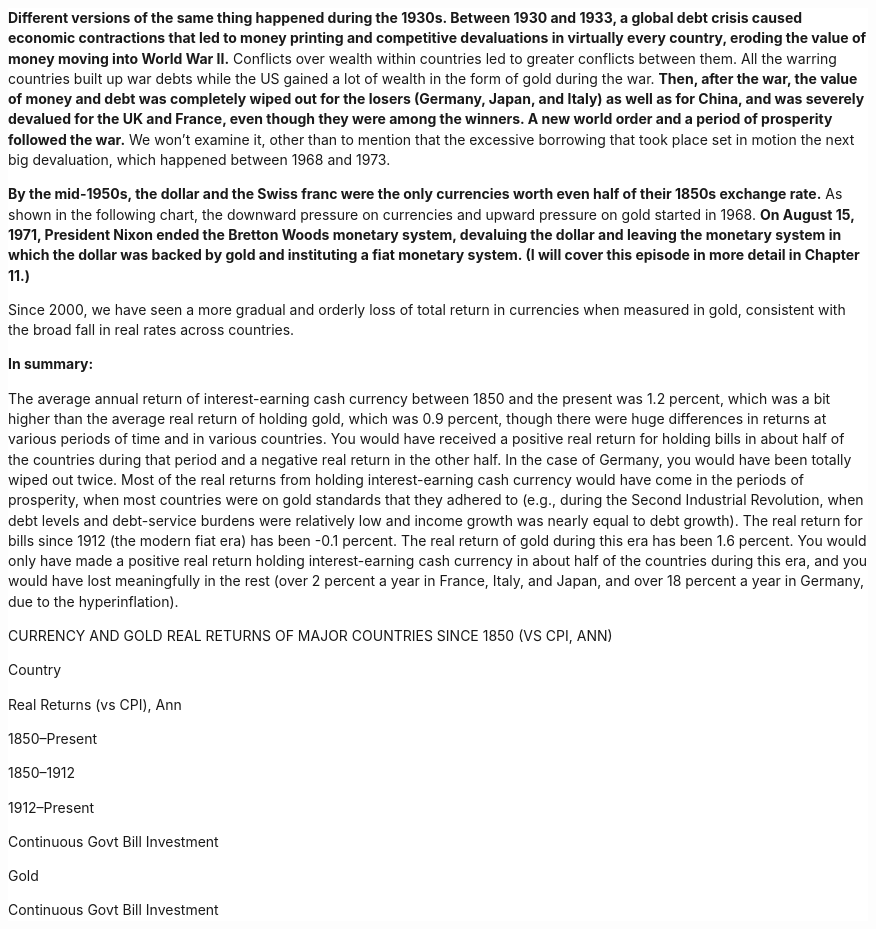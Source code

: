 **Different versions of the same thing happened during the 1930s. Between 1930 and 1933, a global debt crisis caused economic contractions that led to money printing and competitive devaluations in virtually every country, eroding the value of money moving into World War II.** Conflicts over wealth within countries led to greater conflicts between them. All the warring countries built up war debts while the US gained a lot of wealth in the form of gold during the war. **Then, after the war, the value of money and debt was completely wiped out for the losers (Germany, Japan, and Italy) as well as for China, and was severely devalued for the UK and France, even though they were among the winners. A new world order and a period of prosperity followed the war.** We won’t examine it, other than to mention that the excessive borrowing that took place set in motion the next big devaluation, which happened between 1968 and 1973.

**By the mid-1950s, the dollar and the Swiss franc were the only currencies worth even half of their 1850s exchange rate.** As shown in the following chart, the downward pressure on currencies and upward pressure on gold started in 1968. **On August 15, 1971, President Nixon ended the Bretton Woods monetary system, devaluing the dollar and leaving the monetary system in which the dollar was backed by gold and instituting a fiat monetary system. (I will cover this episode in more detail in Chapter 11.)**

Since 2000, we have seen a more gradual and orderly loss of total return in currencies when measured in gold, consistent with the broad fall in real rates across countries.

**In summary:**

The average annual return of interest-earning cash currency between 1850 and the present was 1.2 percent, which was a bit higher than the average real return of holding gold, which was 0.9 percent, though there were huge differences in returns at various periods of time and in various countries.
You would have received a positive real return for holding bills in about half of the countries during that period and a negative real return in the other half. In the case of Germany, you would have been totally wiped out twice.
Most of the real returns from holding interest-earning cash currency would have come in the periods of prosperity, when most countries were on gold standards that they adhered to (e.g., during the Second Industrial Revolution, when debt levels and debt-service burdens were relatively low and income growth was nearly equal to debt growth).
The real return for bills since 1912 (the modern fiat era) has been -0.1 percent. The real return of gold during this era has been 1.6 percent. You would only have made a positive real return holding interest-earning cash currency in about half of the countries during this era, and you would have lost meaningfully in the rest (over 2 percent a year in France, Italy, and Japan, and over 18 percent a year in Germany, due to the hyperinflation).

CURRENCY AND GOLD REAL RETURNS OF MAJOR COUNTRIES SINCE 1850 (VS CPI, ANN)

Country

Real Returns (vs CPI), Ann

1850–Present

1850–1912

1912–Present

Continuous Govt Bill Investment

Gold

Continuous Govt Bill Investment
